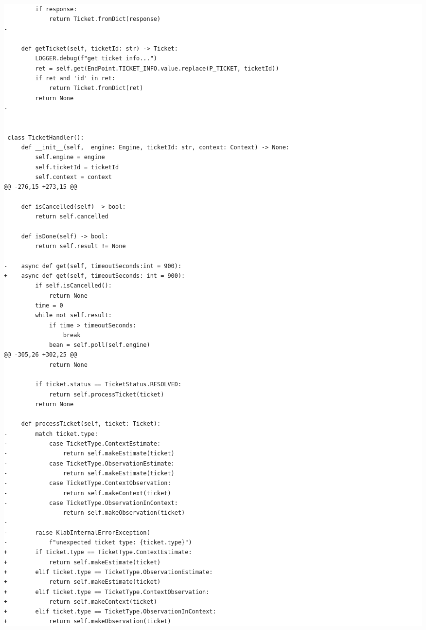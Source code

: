 ```
         if response:
             return Ticket.fromDict(response)
-	
 
     def getTicket(self, ticketId: str) -> Ticket:
         LOGGER.debug(f"get ticket info...")
         ret = self.get(EndPoint.TICKET_INFO.value.replace(P_TICKET, ticketId))
         if ret and 'id' in ret:
             return Ticket.fromDict(ret)
         return None  
-        
 
 
 class TicketHandler():
     def __init__(self,  engine: Engine, ticketId: str, context: Context) -> None:
         self.engine = engine
         self.ticketId = ticketId
         self.context = context
@@ -276,15 +273,15 @@
 
     def isCancelled(self) -> bool:
         return self.cancelled
 
     def isDone(self) -> bool:
         return self.result != None
 
-    async def get(self, timeoutSeconds:int = 900):
+    async def get(self, timeoutSeconds: int = 900):
         if self.isCancelled():
             return None
         time = 0
         while not self.result:
             if time > timeoutSeconds:
                 break
             bean = self.poll(self.engine)
@@ -305,26 +302,25 @@
             return None
 
         if ticket.status == TicketStatus.RESOLVED:
             return self.processTicket(ticket)
         return None
 
     def processTicket(self, ticket: Ticket):
-        match ticket.type:
-            case TicketType.ContextEstimate:
-                return self.makeEstimate(ticket)
-            case TicketType.ObservationEstimate:
-                return self.makeEstimate(ticket)
-            case TicketType.ContextObservation:
-                return self.makeContext(ticket)
-            case TicketType.ObservationInContext:
-                return self.makeObservation(ticket)
-
-        raise KlabInternalErrorException(
-            f"unexpected ticket type: {ticket.type}")
+        if ticket.type == TicketType.ContextEstimate:
+            return self.makeEstimate(ticket)
+        elif ticket.type == TicketType.ObservationEstimate:
+            return self.makeEstimate(ticket)
+        elif ticket.type == TicketType.ContextObservation:
+            return self.makeContext(ticket)
+        elif ticket.type == TicketType.ObservationInContext:
+            return self.makeObservation(ticket)
```